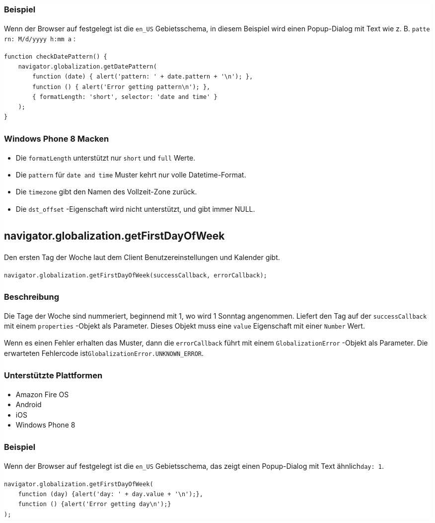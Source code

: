 ### Beispiel

Wenn der Browser auf festgelegt ist die `en_US` Gebietsschema, in diesem Beispiel wird einen Popup-Dialog mit Text wie z. B. `pattern: M/d/yyyy h:mm a` :

    function checkDatePattern() {
        navigator.globalization.getDatePattern(
            function (date) { alert('pattern: ' + date.pattern + '\n'); },
            function () { alert('Error getting pattern\n'); },
            { formatLength: 'short', selector: 'date and time' }
        );
    }
    

### Windows Phone 8 Macken

*   Die `formatLength` unterstützt nur `short` und `full` Werte.

*   Die `pattern` für `date and time` Muster kehrt nur volle Datetime-Format.

*   Die `timezone` gibt den Namen des Vollzeit-Zone zurück.

*   Die `dst_offset` -Eigenschaft wird nicht unterstützt, und gibt immer NULL.

## navigator.globalization.getFirstDayOfWeek

Den ersten Tag der Woche laut dem Client Benutzereinstellungen und Kalender gibt.

    navigator.globalization.getFirstDayOfWeek(successCallback, errorCallback);
    

### Beschreibung

Die Tage der Woche sind nummeriert, beginnend mit 1, wo wird 1 Sonntag angenommen. Liefert den Tag auf der `successCallback` mit einem `properties` -Objekt als Parameter. Dieses Objekt muss eine `value` Eigenschaft mit einer `Number` Wert.

Wenn es einen Fehler erhalten das Muster, dann die `errorCallback` führt mit einem `GlobalizationError` -Objekt als Parameter. Die erwarteten Fehlercode ist`GlobalizationError.UNKNOWN_ERROR`.

### Unterstützte Plattformen

*   Amazon Fire OS
*   Android
*   iOS
*   Windows Phone 8

### Beispiel

Wenn der Browser auf festgelegt ist die `en_US` Gebietsschema, das zeigt einen Popup-Dialog mit Text ähnlich`day: 1`.

    navigator.globalization.getFirstDayOfWeek(
        function (day) {alert('day: ' + day.value + '\n');},
        function () {alert('Error getting day\n');}
    );
    